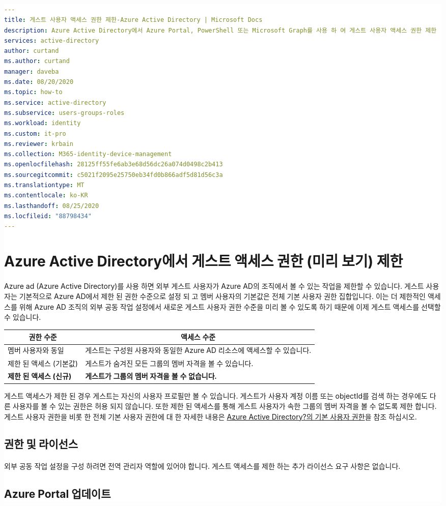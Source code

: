```yaml
---
title: 게스트 사용자 액세스 권한 제한-Azure Active Directory | Microsoft Docs
description: Azure Active Directory에서 Azure Portal, PowerShell 또는 Microsoft Graph를 사용 하 여 게스트 사용자 액세스 권한 제한
services: active-directory
author: curtand
ms.author: curtand
manager: daveba
ms.date: 08/20/2020
ms.topic: how-to
ms.service: active-directory
ms.subservice: users-groups-roles
ms.workload: identity
ms.custom: it-pro
ms.reviewer: krbain
ms.collection: M365-identity-device-management
ms.openlocfilehash: 28125ff55fe6ab3e68d56dc26a074d0498c2b413
ms.sourcegitcommit: c5021f2095e25750eb34fd0b866adf5d81d56c3a
ms.translationtype: MT
ms.contentlocale: ko-KR
ms.lasthandoff: 08/25/2020
ms.locfileid: "88798434"
---
```

# <a name="restrict-guest-access-permissions-preview-in-azure-active-directory"></a>Azure Active Directory에서 게스트 액세스 권한 (미리 보기) 제한

Azure ad (Azure Active Directory)를 사용 하면 외부 게스트 사용자가 Azure AD의 조직에서 볼 수 있는 작업을 제한할 수 있습니다. 게스트 사용자는 기본적으로 Azure AD에서 제한 된 권한 수준으로 설정 되 고 멤버 사용자의 기본값은 전체 기본 사용자 권한 집합입니다. 이는 더 제한적인 액세스를 위해 Azure AD 조직의 외부 공동 작업 설정에서 새로운 게스트 사용자 권한 수준을 미리 볼 수 있도록 하기 때문에 이제 게스트 액세스를 선택할 수 있습니다.

권한 수준         | 액세스 수준
----------------         | ------------
멤버 사용자와 동일     | 게스트는 구성원 사용자와 동일한 Azure AD 리소스에 액세스할 수 있습니다.
제한 된 액세스 (기본값) | 게스트가 숨겨진 모든 그룹의 멤버 자격을 볼 수 있습니다.
**제한 된 액세스 (신규)**  | **게스트가 그룹의 멤버 자격을 볼 수 없습니다.**

게스트 액세스가 제한 된 경우 게스트는 자신의 사용자 프로필만 볼 수 있습니다. 게스트가 사용자 계정 이름 또는 objectId를 검색 하는 경우에도 다른 사용자를 볼 수 있는 권한은 허용 되지 않습니다. 또한 제한 된 액세스를 통해 게스트 사용자가 속한 그룹의 멤버 자격을 볼 수 없도록 제한 합니다. 게스트 사용자 권한을 비롯 한 전체 기본 사용자 권한에 대 한 자세한 내용은 [Azure Active Directory?의 기본 사용자 권한](../fundamentals/users-default-permissions.md)을 참조 하십시오.

## <a name="permissions-and-licenses"></a>권한 및 라이선스

외부 공동 작업 설정을 구성 하려면 전역 관리자 역할에 있어야 합니다. 게스트 액세스를 제한 하는 추가 라이선스 요구 사항은 없습니다.

## <a name="update-in-the-azure-portal"></a>Azure Portal 업데이트
